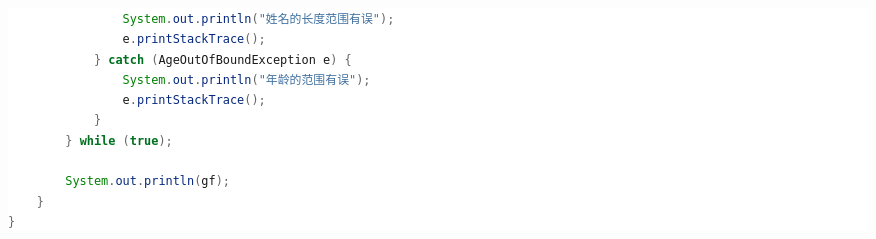 ```java
                System.out.println("姓名的长度范围有误");
                e.printStackTrace();
            } catch (AgeOutOfBoundException e) {
                System.out.println("年龄的范围有误");
                e.printStackTrace();
            }
        } while (true);

        System.out.println(gf);
    }
}
```
